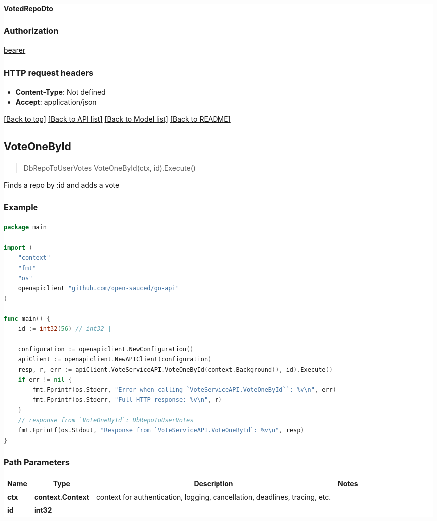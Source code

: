 [**VotedRepoDto**](VotedRepoDto.md)

### Authorization

[bearer](../README.md#bearer)

### HTTP request headers

- **Content-Type**: Not defined
- **Accept**: application/json

[[Back to top]](#) [[Back to API list]](../README.md#documentation-for-api-endpoints)
[[Back to Model list]](../README.md#documentation-for-models)
[[Back to README]](../README.md)


## VoteOneById

> DbRepoToUserVotes VoteOneById(ctx, id).Execute()

Finds a repo by :id and adds a vote

### Example

```go
package main

import (
    "context"
    "fmt"
    "os"
    openapiclient "github.com/open-sauced/go-api"
)

func main() {
    id := int32(56) // int32 | 

    configuration := openapiclient.NewConfiguration()
    apiClient := openapiclient.NewAPIClient(configuration)
    resp, r, err := apiClient.VoteServiceAPI.VoteOneById(context.Background(), id).Execute()
    if err != nil {
        fmt.Fprintf(os.Stderr, "Error when calling `VoteServiceAPI.VoteOneById``: %v\n", err)
        fmt.Fprintf(os.Stderr, "Full HTTP response: %v\n", r)
    }
    // response from `VoteOneById`: DbRepoToUserVotes
    fmt.Fprintf(os.Stdout, "Response from `VoteServiceAPI.VoteOneById`: %v\n", resp)
}
```

### Path Parameters


Name | Type | Description  | Notes
------------- | ------------- | ------------- | -------------
**ctx** | **context.Context** | context for authentication, logging, cancellation, deadlines, tracing, etc.
**id** | **int32** |  | 
